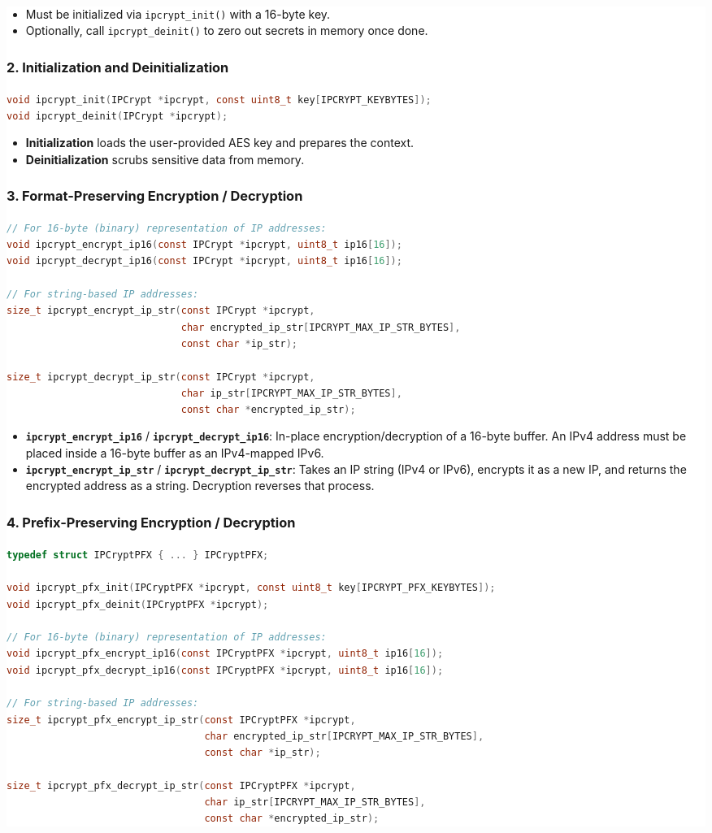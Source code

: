 - Must be initialized via `ipcrypt_init()` with a 16-byte key.
- Optionally, call `ipcrypt_deinit()` to zero out secrets in memory once done.

### 2. Initialization and Deinitialization

```c
void ipcrypt_init(IPCrypt *ipcrypt, const uint8_t key[IPCRYPT_KEYBYTES]);
void ipcrypt_deinit(IPCrypt *ipcrypt);
```

- **Initialization** loads the user-provided AES key and prepares the context.
- **Deinitialization** scrubs sensitive data from memory.

### 3. Format-Preserving Encryption / Decryption

```c
// For 16-byte (binary) representation of IP addresses:
void ipcrypt_encrypt_ip16(const IPCrypt *ipcrypt, uint8_t ip16[16]);
void ipcrypt_decrypt_ip16(const IPCrypt *ipcrypt, uint8_t ip16[16]);

// For string-based IP addresses:
size_t ipcrypt_encrypt_ip_str(const IPCrypt *ipcrypt,
                              char encrypted_ip_str[IPCRYPT_MAX_IP_STR_BYTES],
                              const char *ip_str);

size_t ipcrypt_decrypt_ip_str(const IPCrypt *ipcrypt,
                              char ip_str[IPCRYPT_MAX_IP_STR_BYTES],
                              const char *encrypted_ip_str);
```

- **`ipcrypt_encrypt_ip16`** / **`ipcrypt_decrypt_ip16`**: In-place encryption/decryption of a 16-byte buffer. An IPv4 address must be placed inside a 16-byte buffer as an IPv4-mapped IPv6.
- **`ipcrypt_encrypt_ip_str`** / **`ipcrypt_decrypt_ip_str`**: Takes an IP string (IPv4 or IPv6), encrypts it as a new IP, and returns the encrypted address as a string. Decryption reverses that process.

### 4. Prefix-Preserving Encryption / Decryption

```c
typedef struct IPCryptPFX { ... } IPCryptPFX;

void ipcrypt_pfx_init(IPCryptPFX *ipcrypt, const uint8_t key[IPCRYPT_PFX_KEYBYTES]);
void ipcrypt_pfx_deinit(IPCryptPFX *ipcrypt);

// For 16-byte (binary) representation of IP addresses:
void ipcrypt_pfx_encrypt_ip16(const IPCryptPFX *ipcrypt, uint8_t ip16[16]);
void ipcrypt_pfx_decrypt_ip16(const IPCryptPFX *ipcrypt, uint8_t ip16[16]);

// For string-based IP addresses:
size_t ipcrypt_pfx_encrypt_ip_str(const IPCryptPFX *ipcrypt,
                                  char encrypted_ip_str[IPCRYPT_MAX_IP_STR_BYTES],
                                  const char *ip_str);

size_t ipcrypt_pfx_decrypt_ip_str(const IPCryptPFX *ipcrypt,
                                  char ip_str[IPCRYPT_MAX_IP_STR_BYTES],
                                  const char *encrypted_ip_str);
```
